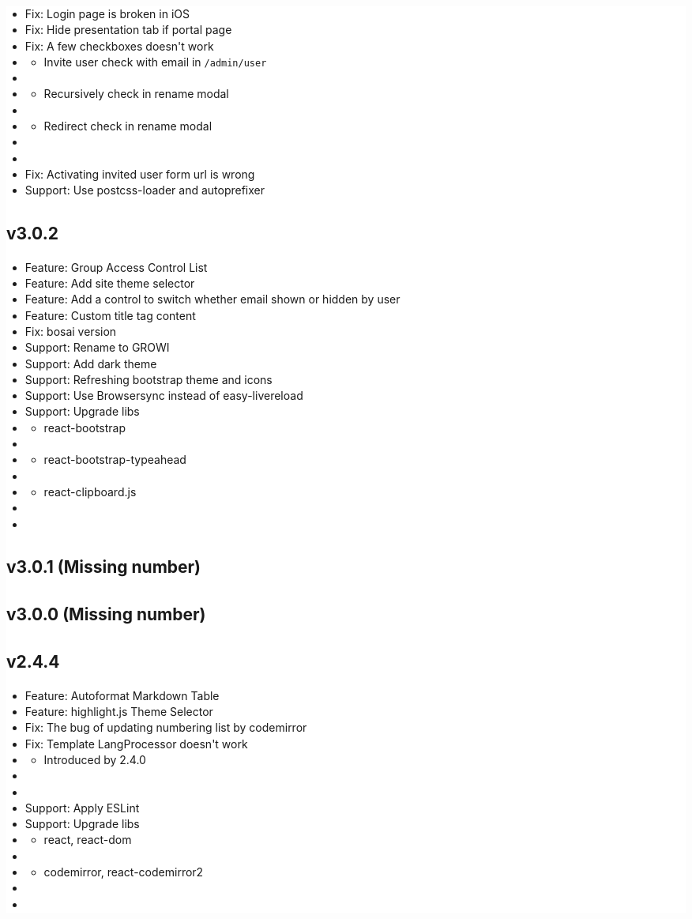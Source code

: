- Fix: Login page is broken in iOS
- Fix: Hide presentation tab if portal page
- Fix: A few checkboxes doesn't work
- - Invite user check with email in `/admin/user`
- 
- - Recursively check in rename modal
- 
- - Redirect check in rename modal
- 
- 
- Fix: Activating invited user form url is wrong
- Support: Use postcss-loader and autoprefixer

## v3.0.2

- Feature: Group Access Control List
- Feature: Add site theme selector
- Feature: Add a control to switch whether email shown or hidden by user
- Feature: Custom title tag content
- Fix: bosai version
- Support: Rename to GROWI
- Support: Add dark theme
- Support: Refreshing bootstrap theme and icons
- Support: Use Browsersync instead of easy-livereload
- Support: Upgrade libs
- - react-bootstrap
- 
- - react-bootstrap-typeahead
- 
- - react-clipboard.js
- 
- 

## v3.0.1 (Missing number)

## v3.0.0 (Missing number)

## v2.4.4

- Feature: Autoformat Markdown Table
- Feature: highlight.js Theme Selector
- Fix: The bug of updating numbering list by codemirror
- Fix: Template LangProcessor doesn't work
- - Introduced by 2.4.0
- 
- 
- Support: Apply ESLint
- Support: Upgrade libs
- - react, react-dom
- 
- - codemirror, react-codemirror2
- 
- 
